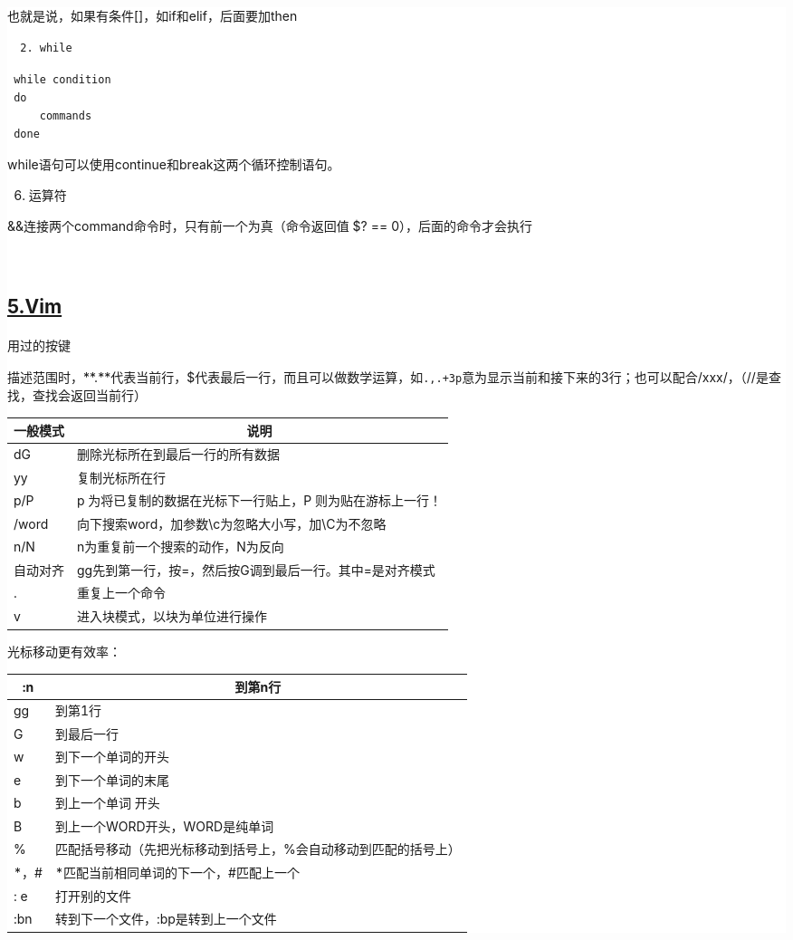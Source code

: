    ```shell
   ```

也就是说，如果有条件[]，如if和elif，后面要加then

      2. while

   ```
    while condition
    do
        commands
    done
   ```

   while语句可以使用continue和break这两个循环控制语句。

6. 运算符

&&连接两个command命令时，只有前一个为真（命令返回值 $? == 0），后面的命令才会执行

​					

## [5.Vim](https://www.runoob.com/linux/linux-vim.html)

用过的按键

描述范围时，**.**代表当前行，$代表最后一行，而且可以做数学运算，如`.,.+3p`意为显示当前和接下来的3行；也可以配合/xxx/，（//是查找，查找会返回当前行）

| 一般模式 | 说明                                                       |
| -------- | ---------------------------------------------------------- |
| dG       | 删除光标所在到最后一行的所有数据                           |
| yy       | 复制光标所在行                                             |
| p/P      | p 为将已复制的数据在光标下一行贴上，P 则为贴在游标上一行！ |
| /word    | 向下搜索word，加参数\c为忽略大小写，加\C为不忽略           |
| n/N      | n为重复前一个搜索的动作，N为反向                           |
| 自动对齐 | gg先到第一行，按=，然后按G调到最后一行。其中=是对齐模式    |
| .        | 重复上一个命令                                             |
| v        | 进入块模式，以块为单位进行操作                             |

光标移动更有效率：

| :n             | 到第n行                                                      |
| -------------- | ------------------------------------------------------------ |
| gg             | 到第1行                                                      |
| G              | 到最后一行                                                   |
| w              | 到下一个单词的开头                                           |
| e              | 到下一个单词的末尾                                           |
| b              | 到上一个单词 开头                                            |
| B              | 到上一个WORD开头，WORD是纯单词                               |
| %              | 匹配括号移动（先把光标移动到括号上，%会自动移动到匹配的括号上） |
| *，#           | *匹配当前相同单词的下一个，#匹配上一个                       |
| : e <filename> | 打开别的文件                                                 |
| :bn            | 转到下一个文件，:bp是转到上一个文件                          |
